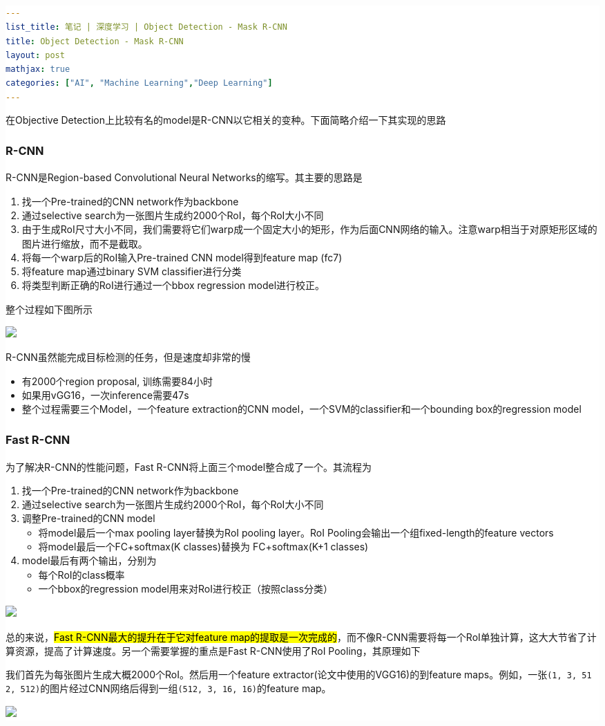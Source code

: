 ```yaml
---
list_title: 笔记 | 深度学习 | Object Detection - Mask R-CNN 
title: Object Detection - Mask R-CNN 
layout: post
mathjax: true
categories: ["AI", "Machine Learning","Deep Learning"]
---
```


在Objective Detection上比较有名的model是R-CNN以它相关的变种。下面简略介绍一下其实现的思路

### R-CNN

R-CNN是Region-based Convolutional Neural Networks的缩写。其主要的思路是

1. 找一个Pre-trained的CNN network作为backbone
2. 通过selective search为一张图片生成约2000个RoI，每个RoI大小不同
3. 由于生成RoI尺寸大小不同，我们需要将它们warp成一个固定大小的矩形，作为后面CNN网络的输入。注意warp相当于对原矩形区域的图片进行缩放，而不是截取。
4. 将每一个warp后的RoI输入Pre-trained CNN model得到feature map (fc7)
5. 将feature map通过binary SVM classifier进行分类
6. 将类型判断正确的RoI进行通过一个bbox regression model进行校正。

整个过程如下图所示

<img src="{{site.baseurl}}/assets/images/2018/04/dl-cnn-3-r-cnn-1.png">

R-CNN虽然能完成目标检测的任务，但是速度却非常的慢

- 有2000个region proposal, 训练需要84小时
- 如果用vGG16，一次inference需要47s
- 整个过程需要三个Model，一个feature extraction的CNN model，一个SVM的classifier和一个bounding box的regression model

### Fast R-CNN

为了解决R-CNN的性能问题，Fast R-CNN将上面三个model整合成了一个。其流程为

1. 找一个Pre-trained的CNN network作为backbone
2. 通过selective search为一张图片生成约2000个RoI，每个RoI大小不同
3. 调整Pre-trained的CNN model
    - 将model最后一个max pooling layer替换为RoI pooling layer。RoI Pooling会输出一个组fixed-length的feature vectors
    - 将model最后一个FC+softmax(K classes)替换为 FC+softmax(K+1 classes)
4. model最后有两个输出，分别为
    - 每个RoI的class概率
    - 一个bbox的regression model用来对RoI进行校正（按照class分类）

<img src="{{site.baseurl}}/assets/images/2018/04/dl-cnn-3-fast-r-cnn.png">

总的来说，<mark>Fast R-CNN最大的提升在于它对feature map的提取是一次完成的</mark>，而不像R-CNN需要将每一个RoI单独计算，这大大节省了计算资源，提高了计算速度。另一个需要掌握的重点是Fast R-CNN使用了RoI Pooling，其原理如下

我们首先为每张图片生成大概2000个RoI。然后用一个feature extractor(论文中使用的VGG16)的到feature maps。例如，一张`(1, 3, 512, 512)`的图片经过CNN网络后得到一组`(512, 3, 16, 16)`的feature map。

<img src="{{site.baseurl}}/assets/images/2018/04/dl-cnn-3-fast-r-cnn-6.png">
